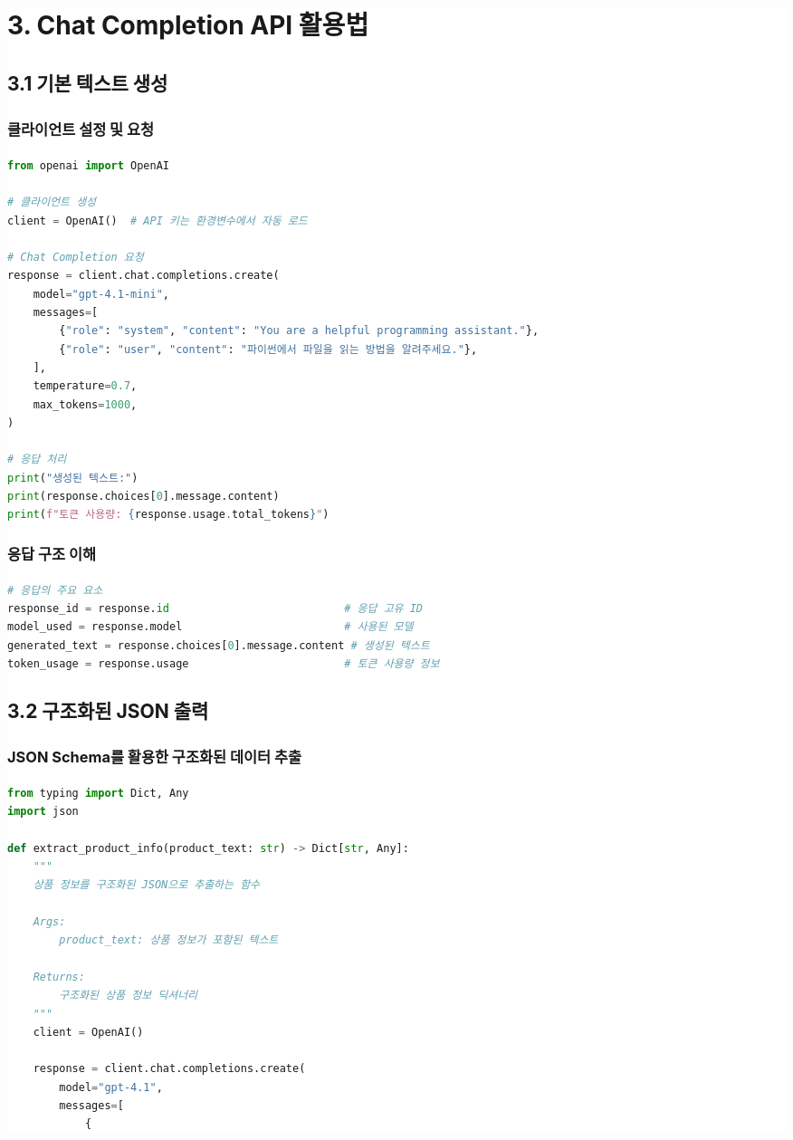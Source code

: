 
# 3. Chat Completion API 활용법

## 3.1 기본 텍스트 생성

### 클라이언트 설정 및 요청
```python
from openai import OpenAI

# 클라이언트 생성
client = OpenAI()  # API 키는 환경변수에서 자동 로드

# Chat Completion 요청
response = client.chat.completions.create(
    model="gpt-4.1-mini",
    messages=[
        {"role": "system", "content": "You are a helpful programming assistant."},
        {"role": "user", "content": "파이썬에서 파일을 읽는 방법을 알려주세요."},
    ],
    temperature=0.7,
    max_tokens=1000,
)

# 응답 처리
print("생성된 텍스트:")
print(response.choices[0].message.content)
print(f"토큰 사용량: {response.usage.total_tokens}")
```

### 응답 구조 이해
```python
# 응답의 주요 요소
response_id = response.id                           # 응답 고유 ID
model_used = response.model                         # 사용된 모델
generated_text = response.choices[0].message.content # 생성된 텍스트
token_usage = response.usage                        # 토큰 사용량 정보
```

## 3.2 구조화된 JSON 출력

### JSON Schema를 활용한 구조화된 데이터 추출
```python
from typing import Dict, Any
import json

def extract_product_info(product_text: str) -> Dict[str, Any]:
    """
    상품 정보를 구조화된 JSON으로 추출하는 함수

    Args:
        product_text: 상품 정보가 포함된 텍스트

    Returns:
        구조화된 상품 정보 딕셔너리
    """
    client = OpenAI()

    response = client.chat.completions.create(
        model="gpt-4.1",
        messages=[
            {
```